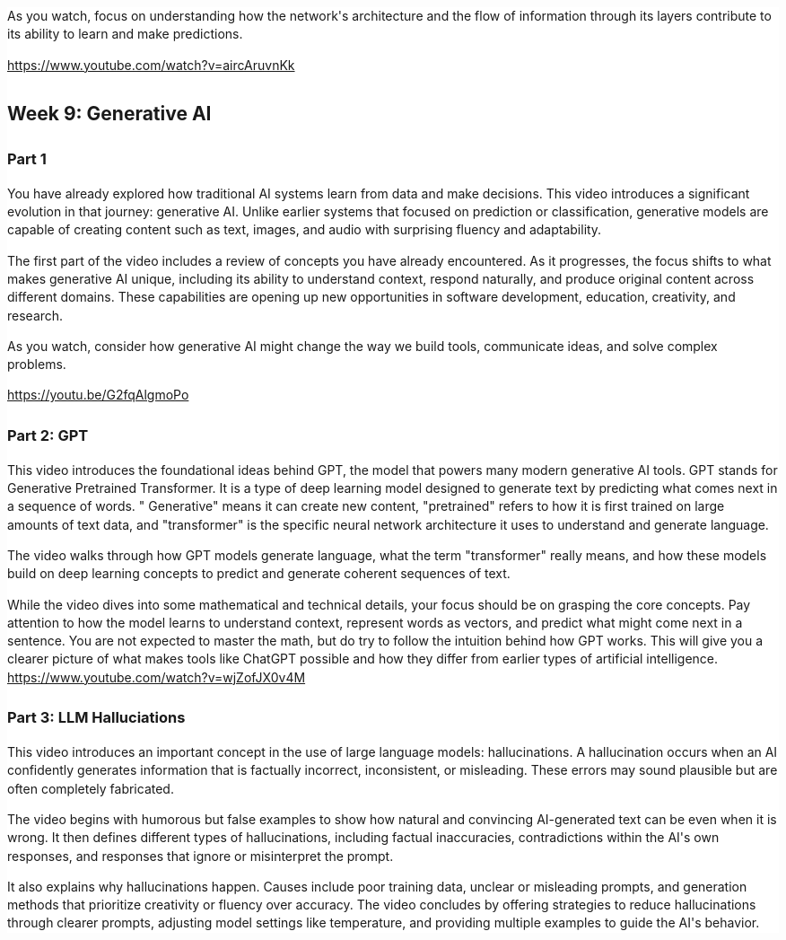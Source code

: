 As you watch, focus on understanding how the network's architecture and the flow of information through its layers contribute to its ability to learn and make predictions.

https://www.youtube.com/watch?v=aircAruvnKk

## Week 9: Generative AI
### Part 1
You have already explored how traditional AI systems learn from data and make decisions. This video introduces a significant evolution in that journey: generative AI. Unlike earlier systems that focused on prediction or classification, generative models are capable of creating content such as text, images, and audio with surprising fluency and adaptability.

The first part of the video includes a review of concepts you have already encountered. As it progresses, the focus shifts to what makes generative AI unique, including its ability to understand context, respond naturally, and produce original content across different domains. These capabilities are opening up new opportunities in software development, education, creativity, and research.

As you watch, consider how generative AI might change the way we build tools, communicate ideas, and solve complex problems. 

https://youtu.be/G2fqAlgmoPo

### Part 2: GPT
This video introduces the foundational ideas behind GPT, the model that powers many modern generative AI tools. GPT stands for Generative Pretrained Transformer. It is a type of deep learning model designed to generate text by predicting what comes next in a sequence of words. " Generative" means it can create new content, "pretrained" refers to how it is first trained on large amounts of text data, and "transformer" is the specific neural network architecture it uses to understand and generate language.

The video walks through how GPT models generate language, what the term "transformer" really means, and how these models build on deep learning concepts to predict and generate coherent sequences of text.

While the video dives into some mathematical and technical details, your focus should be on grasping the core concepts. Pay attention to how the model learns to understand context, represent words as vectors, and predict what might come next in a sentence. You are not expected to master the math, but do try to follow the intuition behind how GPT works. This will give you a clearer picture of what makes tools like ChatGPT possible and how they differ from earlier types of artificial intelligence.
https://www.youtube.com/watch?v=wjZofJX0v4M

### Part 3: LLM Halluciations
This video introduces an important concept in the use of large language models: hallucinations. A hallucination occurs when an AI confidently generates information that is factually incorrect, inconsistent, or misleading. These errors may sound plausible but are often completely fabricated.

The video begins with humorous but false examples to show how natural and convincing AI-generated text can be even when it is wrong. It then defines different types of hallucinations, including factual inaccuracies, contradictions within the AI's own responses, and responses that ignore or misinterpret the prompt.

It also explains why hallucinations happen. Causes include poor training data, unclear or misleading prompts, and generation methods that prioritize creativity or fluency over accuracy. The video concludes by offering strategies to reduce hallucinations through clearer prompts, adjusting model settings like temperature, and providing multiple examples to guide the AI's behavior.
